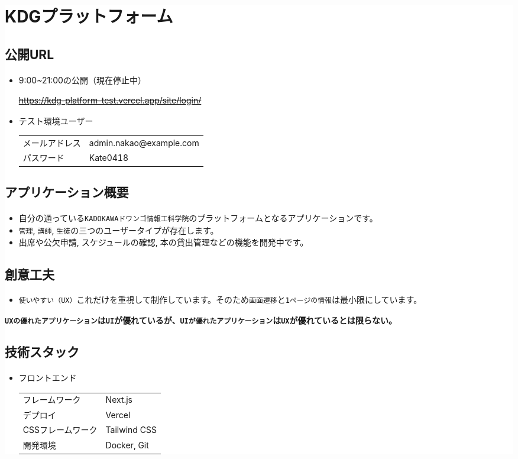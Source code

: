 # KDGプラットフォーム

## 公開URL
- 9:00~21:00の公開（現在停止中）

  ~~https://kdg-platform-test.vercel.app/site/login/~~

- テスト環境ユーザー

  <table>
    <tr>
      <td>メールアドレス</td>
      <td>admin.nakao@example.com</td>
    </tr>
    <tr>
      <td>パスワード</td>
      <td>Kate0418</td>
    </tr>
  </table>

## アプリケーション概要
- 自分の通っている`KADOKAWAドワンゴ情報工科学院`のプラットフォームとなるアプリケーションです。
- `管理`, `講師`, `生徒`の三つのユーザータイプが存在します。
- 出席や公欠申請, スケジュールの確認, 本の貸出管理などの機能を開発中です。

## 創意工夫
- `使いやすい（UX）`これだけを重視して制作しています。そのため`画面遷移`と`1ページの情報`は最小限にしています。

**`UXの優れたアプリケーション`は`UI`が優れているが、`UIが優れたアプリケーション`は`UX`が優れているとは限らない。**

## 技術スタック
- フロントエンド

  <table>
    <tr>
      <td>フレームワーク</td>
      <td>Next.js</td>
    </tr>
    <tr>
      <td>デプロイ</td>
      <td>Vercel</td>
    </tr>
    <tr>
      <td>CSSフレームワーク</td>
      <td>Tailwind CSS</td>
    </tr>
    <tr>
      <td>開発環境</td>
      <td>Docker, Git</td>
    </tr>
  </table>
